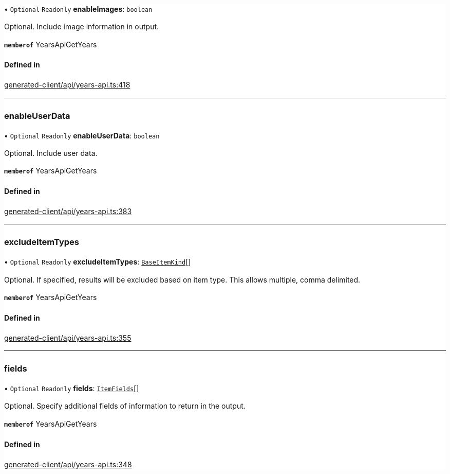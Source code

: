 • `Optional` `Readonly` **enableImages**: `boolean`

Optional. Include image information in output.

**`memberof`** YearsApiGetYears

#### Defined in

[generated-client/api/years-api.ts:418](https://github.com/jellyfin/jellyfin-sdk-typescript/blob/fa599ae/src/generated-client/api/years-api.ts#L418)

___

### enableUserData

• `Optional` `Readonly` **enableUserData**: `boolean`

Optional. Include user data.

**`memberof`** YearsApiGetYears

#### Defined in

[generated-client/api/years-api.ts:383](https://github.com/jellyfin/jellyfin-sdk-typescript/blob/fa599ae/src/generated-client/api/years-api.ts#L383)

___

### excludeItemTypes

• `Optional` `Readonly` **excludeItemTypes**: [`BaseItemKind`](../enums/generated_client.BaseItemKind.md)[]

Optional. If specified, results will be excluded based on item type. This allows multiple, comma delimited.

**`memberof`** YearsApiGetYears

#### Defined in

[generated-client/api/years-api.ts:355](https://github.com/jellyfin/jellyfin-sdk-typescript/blob/fa599ae/src/generated-client/api/years-api.ts#L355)

___

### fields

• `Optional` `Readonly` **fields**: [`ItemFields`](../enums/generated_client.ItemFields.md)[]

Optional. Specify additional fields of information to return in the output.

**`memberof`** YearsApiGetYears

#### Defined in

[generated-client/api/years-api.ts:348](https://github.com/jellyfin/jellyfin-sdk-typescript/blob/fa599ae/src/generated-client/api/years-api.ts#L348)
